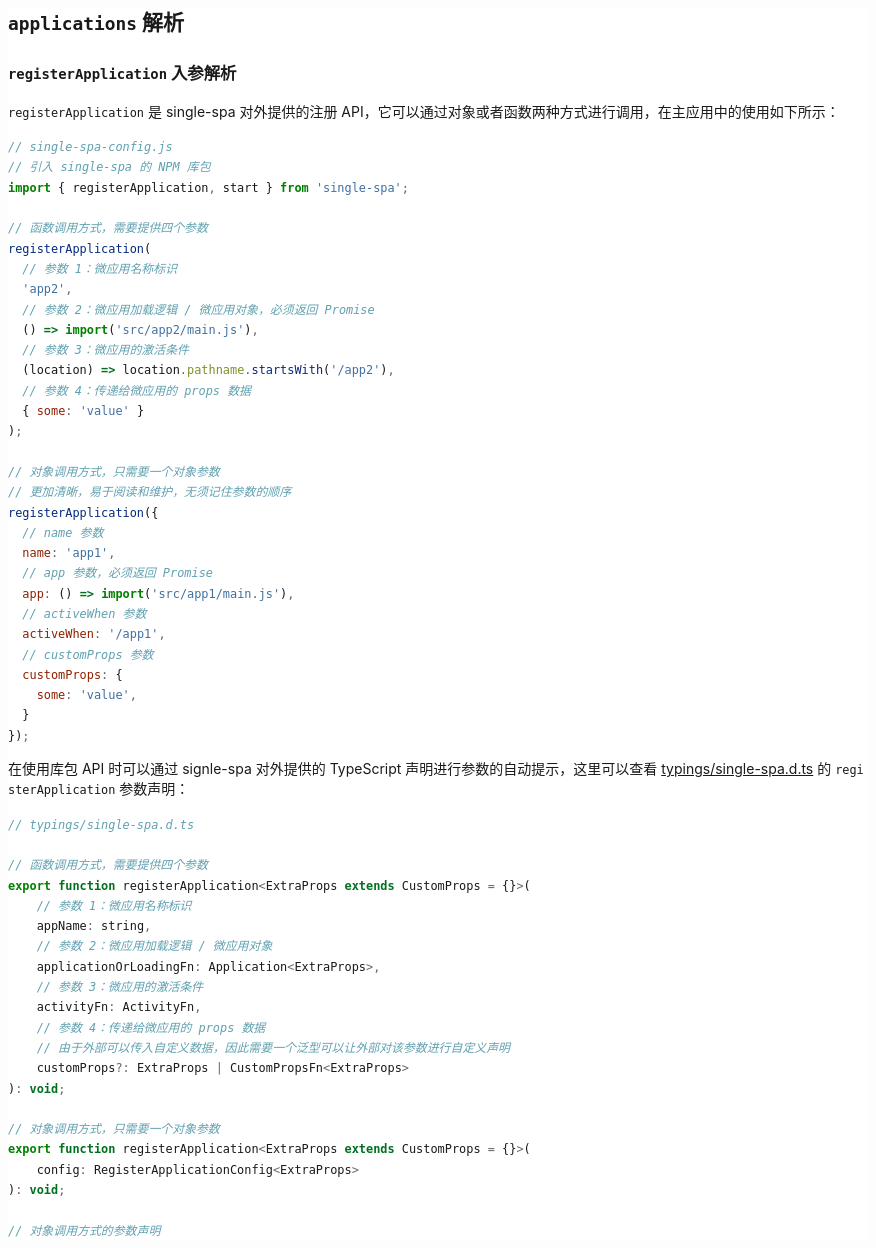 ## `applications` 解析

### `registerApplication` 入参解析

`registerApplication` 是 single-spa 对外提供的注册 API，它可以通过对象或者函数两种方式进行调用，在主应用中的使用如下所示：

```javascript
// single-spa-config.js  
// 引入 single-spa 的 NPM 库包
import { registerApplication, start } from 'single-spa';  
  
// 函数调用方式，需要提供四个参数
registerApplication(  
  // 参数 1：微应用名称标识
  'app2',  
  // 参数 2：微应用加载逻辑 / 微应用对象，必须返回 Promise
  () => import('src/app2/main.js'),  
  // 参数 3：微应用的激活条件
  (location) => location.pathname.startsWith('/app2'),  
  // 参数 4：传递给微应用的 props 数据
  { some: 'value' }  
);  
  
// 对象调用方式，只需要一个对象参数
// 更加清晰，易于阅读和维护，无须记住参数的顺序
registerApplication({  
  // name 参数
  name: 'app1',  
  // app 参数，必须返回 Promise
  app: () => import('src/app1/main.js'),  
  // activeWhen 参数
  activeWhen: '/app1',  
  // customProps 参数
  customProps: {  
    some: 'value',  
  }  
});  
```

在使用库包 API 时可以通过 signle-spa 对外提供的 TypeScript 声明进行参数的自动提示，这里可以查看 [typings/single-spa.d.ts](https://github.com/ziyi2/micro-framework/blob/analyze/single-spa/packages/single-spa/typings/single-spa.d.ts#L163) 的 `registerApplication` 参数声明：

```javascript
// typings/single-spa.d.ts

// 函数调用方式，需要提供四个参数
export function registerApplication<ExtraProps extends CustomProps = {}>(
    // 参数 1：微应用名称标识
    appName: string,
    // 参数 2：微应用加载逻辑 / 微应用对象
    applicationOrLoadingFn: Application<ExtraProps>,
    // 参数 3：微应用的激活条件
    activityFn: ActivityFn,
    // 参数 4：传递给微应用的 props 数据
    // 由于外部可以传入自定义数据，因此需要一个泛型可以让外部对该参数进行自定义声明
    customProps?: ExtraProps | CustomPropsFn<ExtraProps>
): void;

// 对象调用方式，只需要一个对象参数
export function registerApplication<ExtraProps extends CustomProps = {}>(
    config: RegisterApplicationConfig<ExtraProps>
): void;

// 对象调用方式的参数声明
```